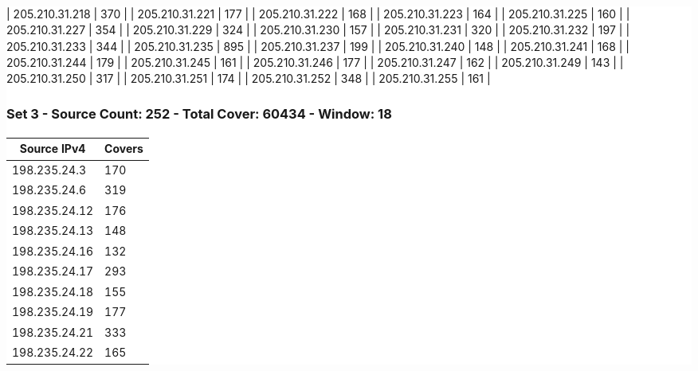 | 205.210.31.218 | 370 |
| 205.210.31.221 | 177 |
| 205.210.31.222 | 168 |
| 205.210.31.223 | 164 |
| 205.210.31.225 | 160 |
| 205.210.31.227 | 354 |
| 205.210.31.229 | 324 |
| 205.210.31.230 | 157 |
| 205.210.31.231 | 320 |
| 205.210.31.232 | 197 |
| 205.210.31.233 | 344 |
| 205.210.31.235 | 895 |
| 205.210.31.237 | 199 |
| 205.210.31.240 | 148 |
| 205.210.31.241 | 168 |
| 205.210.31.244 | 179 |
| 205.210.31.245 | 161 |
| 205.210.31.246 | 177 |
| 205.210.31.247 | 162 |
| 205.210.31.249 | 143 |
| 205.210.31.250 | 317 |
| 205.210.31.251 | 174 |
| 205.210.31.252 | 348 |
| 205.210.31.255 | 161 |

### Set 3 - Source Count: 252 - Total Cover: 60434 - Window: 18

| Source IPv4 | Covers |
| --- | --- |
| 198.235.24.3 | 170 |
| 198.235.24.6 | 319 |
| 198.235.24.12 | 176 |
| 198.235.24.13 | 148 |
| 198.235.24.16 | 132 |
| 198.235.24.17 | 293 |
| 198.235.24.18 | 155 |
| 198.235.24.19 | 177 |
| 198.235.24.21 | 333 |
| 198.235.24.22 | 165 |